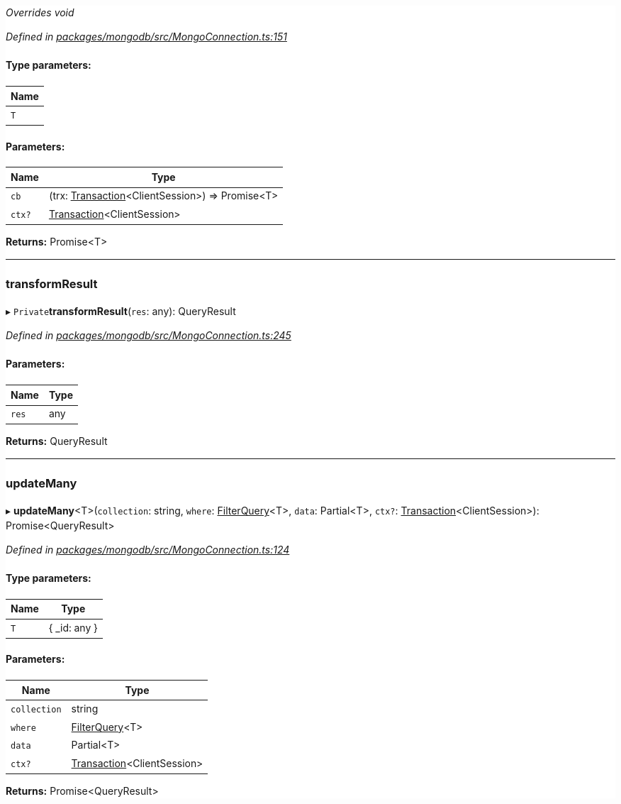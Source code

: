*Overrides void*

*Defined in [packages/mongodb/src/MongoConnection.ts:151](https://github.com/mikro-orm/mikro-orm/blob/8766baa31/packages/mongodb/src/MongoConnection.ts#L151)*

#### Type parameters:

Name |
------ |
`T` |

#### Parameters:

Name | Type |
------ | ------ |
`cb` | (trx: [Transaction](../index.md#transaction)&#60;ClientSession>) => Promise&#60;T> |
`ctx?` | [Transaction](../index.md#transaction)&#60;ClientSession> |

**Returns:** Promise&#60;T>

___

### transformResult

▸ `Private`**transformResult**(`res`: any): QueryResult

*Defined in [packages/mongodb/src/MongoConnection.ts:245](https://github.com/mikro-orm/mikro-orm/blob/8766baa31/packages/mongodb/src/MongoConnection.ts#L245)*

#### Parameters:

Name | Type |
------ | ------ |
`res` | any |

**Returns:** QueryResult

___

### updateMany

▸ **updateMany**&#60;T>(`collection`: string, `where`: [FilterQuery](../index.md#filterquery)&#60;T>, `data`: Partial&#60;T>, `ctx?`: [Transaction](../index.md#transaction)&#60;ClientSession>): Promise&#60;QueryResult>

*Defined in [packages/mongodb/src/MongoConnection.ts:124](https://github.com/mikro-orm/mikro-orm/blob/8766baa31/packages/mongodb/src/MongoConnection.ts#L124)*

#### Type parameters:

Name | Type |
------ | ------ |
`T` | { _id: any  } |

#### Parameters:

Name | Type |
------ | ------ |
`collection` | string |
`where` | [FilterQuery](../index.md#filterquery)&#60;T> |
`data` | Partial&#60;T> |
`ctx?` | [Transaction](../index.md#transaction)&#60;ClientSession> |

**Returns:** Promise&#60;QueryResult>
